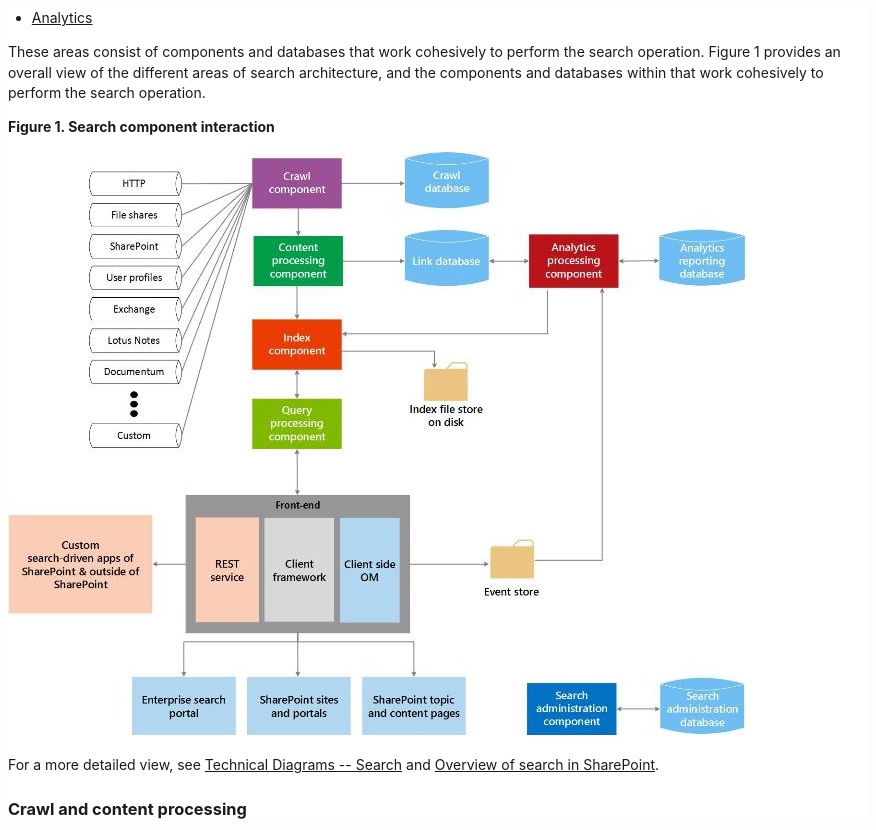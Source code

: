 -  [Analytics](#bk_analytics)
    
  
These areas consist of components and databases that work cohesively to perform the search operation. Figure 1 provides an overall view of the different areas of search architecture, and the components and databases within that work cohesively to perform the search operation. 
  
    
    

**Figure 1. Search component interaction**

  
    
    

  
    
    
![Search Component Interaction](../images/SearchComponentInteraction.jpg)
  
    
    
For a more detailed view, see  [Technical Diagrams -- Search](https://technet.microsoft.com/library/cc263199.aspx#search) and [Overview of search in SharePoint](https://technet.microsoft.com/library/jj219738.aspx).
  
    
    

### Crawl and content processing
<a name="bk_crawl"> </a>
